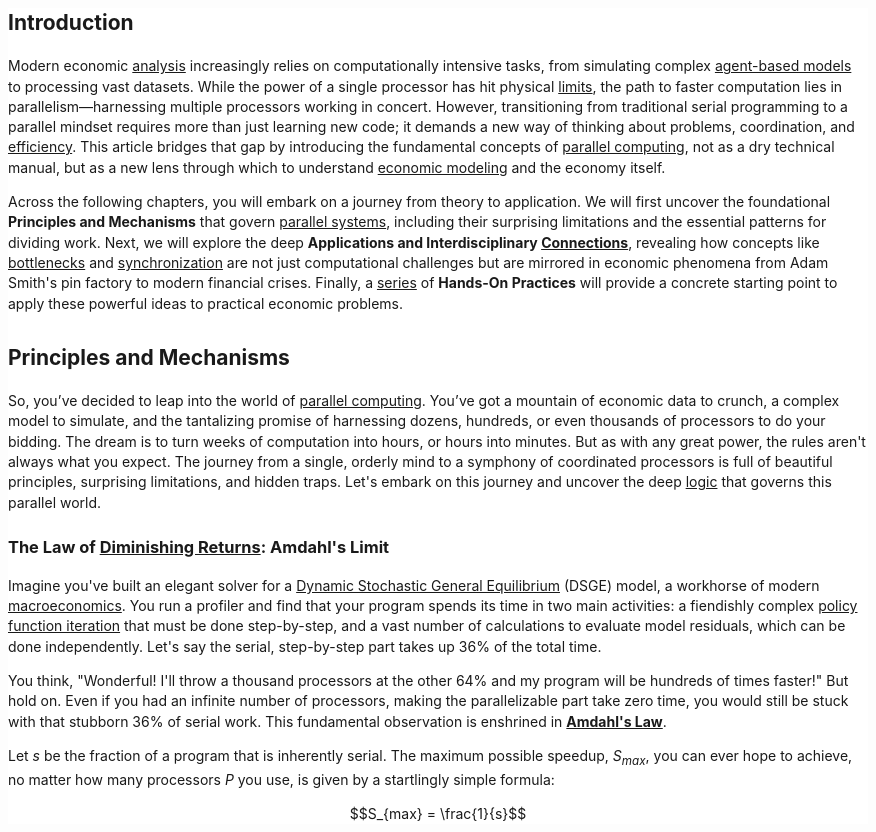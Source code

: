 ## Introduction
Modern economic [analysis](@article_id:157812) increasingly relies on computationally intensive tasks, from simulating complex [agent-based models](@article_id:183637) to processing vast datasets. While the power of a single processor has hit physical [limits](@article_id:140450), the path to faster computation lies in parallelism—harnessing multiple processors working in concert. However, transitioning from traditional serial programming to a parallel mindset requires more than just learning new code; it demands a new way of thinking about problems, coordination, and [efficiency](@article_id:165255). This article bridges that gap by introducing the fundamental concepts of [parallel computing](@article_id:138747), not as a dry technical manual, but as a new lens through which to understand [economic modeling](@article_id:143557) and the economy itself.

Across the following chapters, you will embark on a journey from theory to application. We will first uncover the foundational **Principles and Mechanisms** that govern [parallel systems](@article_id:270611), including their surprising limitations and the essential patterns for dividing work. Next, we will explore the deep **Applications and Interdisciplinary [Connections](@article_id:193345)**, revealing how concepts like [bottlenecks](@article_id:176840) and [synchronization](@article_id:263424) are not just computational challenges but are mirrored in economic phenomena from Adam Smith's pin factory to modern financial crises. Finally, a [series](@article_id:260342) of **Hands-On Practices** will provide a concrete starting point to apply these powerful ideas to practical economic problems.

## Principles and Mechanisms

So, you’ve decided to leap into the world of [parallel computing](@article_id:138747). You’ve got a mountain of economic data to crunch, a complex model to simulate, and the tantalizing promise of harnessing dozens, hundreds, or even thousands of processors to do your bidding. The dream is to turn weeks of computation into hours, or hours into minutes. But as with any great power, the rules aren't always what you expect. The journey from a single, orderly mind to a symphony of coordinated processors is full of beautiful principles, surprising limitations, and hidden traps. Let's embark on this journey and uncover the deep [logic](@article_id:266330) that governs this parallel world.

### The Law of [Diminishing Returns](@article_id:174953): Amdahl's Limit

Imagine you've built an elegant solver for a [Dynamic Stochastic General Equilibrium](@article_id:141161) (DSGE) model, a workhorse of modern [macroeconomics](@article_id:146501). You run a profiler and find that your program spends its time in two main activities: a fiendishly complex [policy function iteration](@article_id:137795) that must be done step-by-step, and a vast number of calculations to evaluate model residuals, which can be done independently. Let's say the serial, step-by-step part takes up 36% of the total time.

You think, "Wonderful! I'll throw a thousand processors at the other 64% and my program will be hundreds of times faster!" But hold on. Even if you had an infinite number of processors, making the parallelizable part take zero time, you would still be stuck with that stubborn 36% of serial work. This fundamental observation is enshrined in **[Amdahl's Law](@article_id:136903)**.

Let $s$ be the fraction of a program that is inherently serial. The maximum possible speedup, $S_{max}$, you can ever hope to achieve, no matter how many processors $P$ you use, is given by a startlingly simple formula:

$$S_{max} = \frac{1}{s}$$
